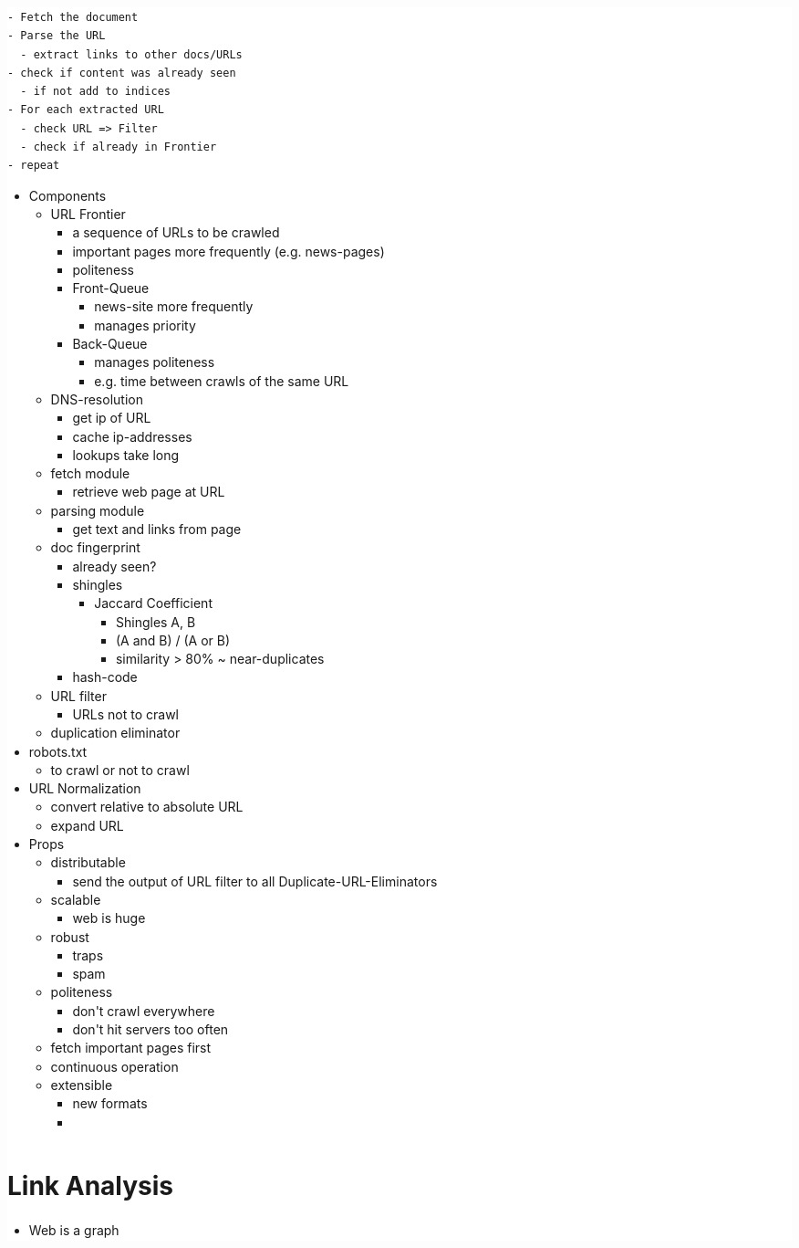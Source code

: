     - Fetch the document
    - Parse the URL
      - extract links to other docs/URLs
    - check if content was already seen
      - if not add to indices
    - For each extracted URL
      - check URL => Filter
      - check if already in Frontier
    - repeat
- Components
  - URL Frontier
    - a sequence of URLs to be crawled
    - important pages more frequently (e.g. news-pages)
    - politeness
    - Front-Queue
      - news-site more frequently
      - manages priority
    - Back-Queue
      - manages politeness
      - e.g. time between crawls of the same URL
  - DNS-resolution
    - get ip of URL
    - cache ip-addresses
    - lookups take long
  - fetch module
    - retrieve web page at URL
  - parsing module
    - get text and links from page
  - doc fingerprint
    - already seen?
    - shingles
      - Jaccard Coefficient
        - Shingles A, B
        - (A and B) / (A or B)
        - similarity > 80% ~ near-duplicates
    - hash-code
  -  URL filter
     -  URLs not to crawl
  - duplication eliminator
- robots.txt
  - to crawl or not to crawl
- URL Normalization
  - convert relative to absolute URL
  - expand URL
- Props
  - distributable
    - send the output of URL filter to all Duplicate-URL-Eliminators
  - scalable
    - web is huge
  - robust
    - traps
    - spam
  - politeness
    - don't crawl everywhere
    - don't hit servers too often
  - fetch important pages first
  - continuous operation
  - extensible
    - new formats
    - 
# Link Analysis
- Web is a graph